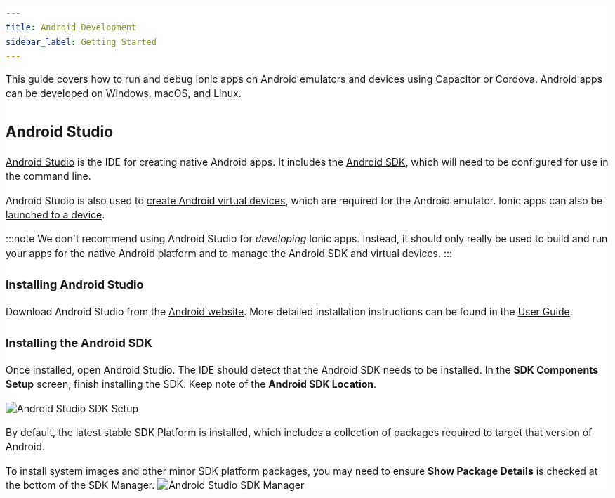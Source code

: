```yaml
---
title: Android Development
sidebar_label: Getting Started 
---
```


<head>
  <title>Android App Development Guide: Build Ionic Apps in Android Studio</title>
  <meta
    name="description"
    content="This development guide covers how to run and debug Ionic apps on Android emulators and devices. Learn how to install Android Studio to get started building."
  />
</head>

This guide covers how to run and debug Ionic apps on Android emulators and devices using [Capacitor](../reference/glossary.md#capacitor) or [Cordova](../reference/glossary.md#cordova). Android apps can be developed on Windows, macOS, and Linux.

## Android Studio

[Android Studio](https://developer.android.com/studio/) is the IDE for creating native Android apps. It includes the [Android SDK](../reference/glossary.md#android-sdk), which will need to be configured for use in the command line.

Android Studio is also used to [create Android virtual devices](android.md#creating-an-android-virtual-device), which are required for the Android emulator. Ionic apps can also be [launched to a device](android.md#set-up-an-android-device).

:::note
We don't recommend using Android Studio for _developing_ Ionic apps. Instead, it should only really be used to build and run your apps for the native Android platform and to manage the Android SDK and virtual devices.
:::

### Installing Android Studio

Download Android Studio from the <a href="https://developer.android.com/studio/" target="_blank">Android website</a>. More detailed installation instructions can be found in the <a href="https://developer.android.com/studio/install" target="_blank">User Guide</a>.

### Installing the Android SDK

Once installed, open Android Studio. The IDE should detect that the Android SDK needs to be installed. In the **SDK Components Setup** screen, finish installing the SDK. Keep note of the **Android SDK Location**.

![Android Studio SDK Setup](/img/installation/android-studio-sdk-setup.png)

By default, the latest stable SDK Platform is installed, which includes a collection of packages required to target that version of Android.

To install system images and other minor SDK platform packages, you may need to ensure **Show Package Details** is checked at the bottom of the SDK Manager.
![Android Studio SDK Manager](/img/installation/android-studio-sdk.png)
